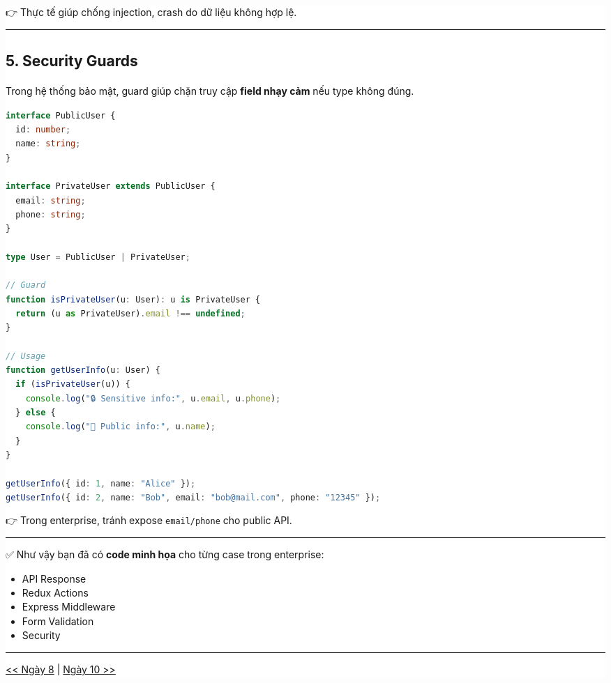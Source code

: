👉 Thực tế giúp chống injection, crash do dữ liệu không hợp lệ.

---

## 5. Security Guards

Trong hệ thống bảo mật, guard giúp chặn truy cập **field nhạy cảm** nếu type không đúng.

```ts
interface PublicUser {
  id: number;
  name: string;
}

interface PrivateUser extends PublicUser {
  email: string;
  phone: string;
}

type User = PublicUser | PrivateUser;

// Guard
function isPrivateUser(u: User): u is PrivateUser {
  return (u as PrivateUser).email !== undefined;
}

// Usage
function getUserInfo(u: User) {
  if (isPrivateUser(u)) {
    console.log("🔒 Sensitive info:", u.email, u.phone);
  } else {
    console.log("👤 Public info:", u.name);
  }
}

getUserInfo({ id: 1, name: "Alice" });
getUserInfo({ id: 2, name: "Bob", email: "bob@mail.com", phone: "12345" });
```

👉 Trong enterprise, tránh expose `email/phone` cho public API.

---

✅ Như vậy bạn đã có **code minh họa** cho từng case trong enterprise:

* API Response
* Redux Actions
* Express Middleware
* Form Validation
* Security

---

[<< Ngày 8](./Day08.md) | [Ngày 10 >>](./Day10.md)

